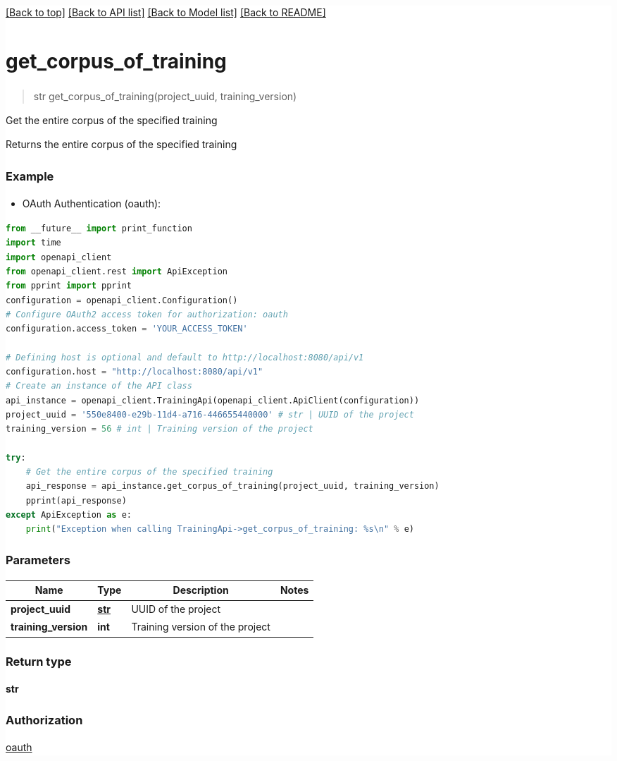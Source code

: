 [[Back to top]](#) [[Back to API list]](../README.md#documentation-for-api-endpoints) [[Back to Model list]](../README.md#documentation-for-models) [[Back to README]](../README.md)

# **get_corpus_of_training**
> str get_corpus_of_training(project_uuid, training_version)

Get the entire corpus of the specified training

Returns the entire corpus of the specified training

### Example

* OAuth Authentication (oauth):
```python
from __future__ import print_function
import time
import openapi_client
from openapi_client.rest import ApiException
from pprint import pprint
configuration = openapi_client.Configuration()
# Configure OAuth2 access token for authorization: oauth
configuration.access_token = 'YOUR_ACCESS_TOKEN'

# Defining host is optional and default to http://localhost:8080/api/v1
configuration.host = "http://localhost:8080/api/v1"
# Create an instance of the API class
api_instance = openapi_client.TrainingApi(openapi_client.ApiClient(configuration))
project_uuid = '550e8400-e29b-11d4-a716-446655440000' # str | UUID of the project
training_version = 56 # int | Training version of the project

try:
    # Get the entire corpus of the specified training
    api_response = api_instance.get_corpus_of_training(project_uuid, training_version)
    pprint(api_response)
except ApiException as e:
    print("Exception when calling TrainingApi->get_corpus_of_training: %s\n" % e)
```

### Parameters

Name | Type | Description  | Notes
------------- | ------------- | ------------- | -------------
 **project_uuid** | [**str**](.md)| UUID of the project | 
 **training_version** | **int**| Training version of the project | 

### Return type

**str**

### Authorization

[oauth](../README.md#oauth)
